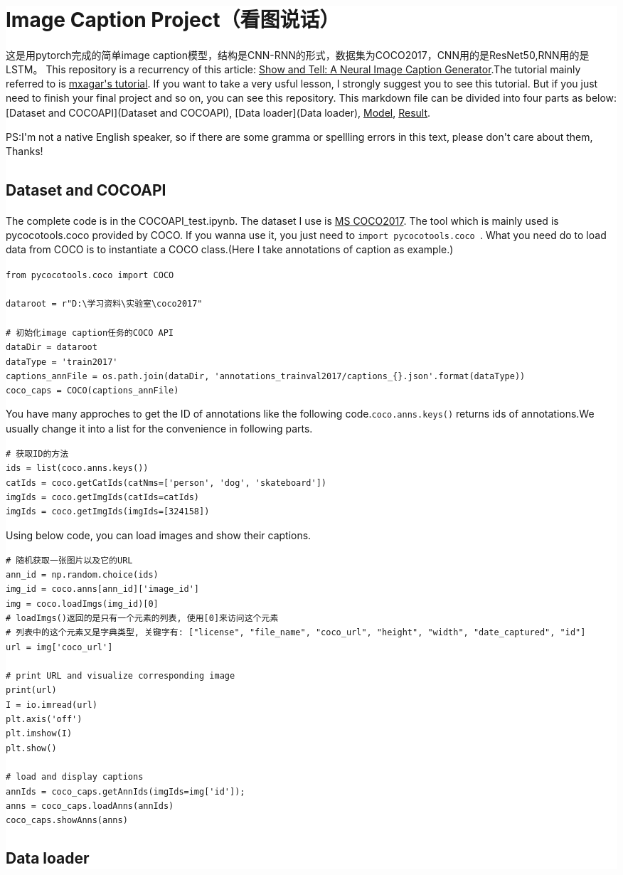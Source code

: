 # Image Caption Project（看图说话）
这是用pytorch完成的简单image caption模型，结构是CNN-RNN的形式，数据集为COCO2017，CNN用的是ResNet50,RNN用的是LSTM。
This repository is a recurrency of this article: [Show and Tell: A Neural Image Caption Generator](https://arxiv.org/abs/1411.4555).The tutorial mainly referred to is [mxagar's tutorial](https://github.com/mxagar/image_captioning). If you want to take a very usful lesson, I strongly suggest you to see this tutorial. But if you just need to finish your final project and so on, you can see this repository. This markdown file can be divided into four parts as below: [Dataset and COCOAPI](Dataset and COCOAPI), [Data loader](Data loader), [Model](Model), [Result](Result).

PS:I'm not a native English speaker, so if there are some gramma or spellling errors in this text, please don't care about them, Thanks!

## Dataset and COCOAPI
The complete code is in the COCOAPI_test.ipynb. The dataset I use is [MS COCO2017](https://cocodataset.org/#home). The tool which is mainly used is pycocotools.coco provided by COCO. If you wanna use it, you just need to `import pycocotools.coco `. What you need do to load data from COCO is to  instantiate a COCO class.(Here I take annotations of caption as example.)
```python3
from pycocotools.coco import COCO

dataroot = r"D:\学习资料\实验室\coco2017"

# 初始化image caption任务的COCO API
dataDir = dataroot
dataType = 'train2017'
captions_annFile = os.path.join(dataDir, 'annotations_trainval2017/captions_{}.json'.format(dataType))
coco_caps = COCO(captions_annFile)
```
You have many approches to get the ID of annotations like the following code.`coco.anns.keys()` returns ids of annotations.We usually change it into a list for the convenience in following parts.
```python3
# 获取ID的方法
ids = list(coco.anns.keys())
catIds = coco.getCatIds(catNms=['person', 'dog', 'skateboard'])
imgIds = coco.getImgIds(catIds=catIds)
imgIds = coco.getImgIds(imgIds=[324158])
```
Using below code, you can load images and show their captions.
```python3
# 随机获取一张图片以及它的URL
ann_id = np.random.choice(ids)
img_id = coco.anns[ann_id]['image_id']
img = coco.loadImgs(img_id)[0]
# loadImgs()返回的是只有一个元素的列表, 使用[0]来访问这个元素
# 列表中的这个元素又是字典类型, 关键字有: ["license", "file_name", "coco_url", "height", "width", "date_captured", "id"]
url = img['coco_url']

# print URL and visualize corresponding image
print(url)
I = io.imread(url)
plt.axis('off')
plt.imshow(I)
plt.show()

# load and display captions
annIds = coco_caps.getAnnIds(imgIds=img['id']);
anns = coco_caps.loadAnns(annIds)
coco_caps.showAnns(anns)
```
## Data loader